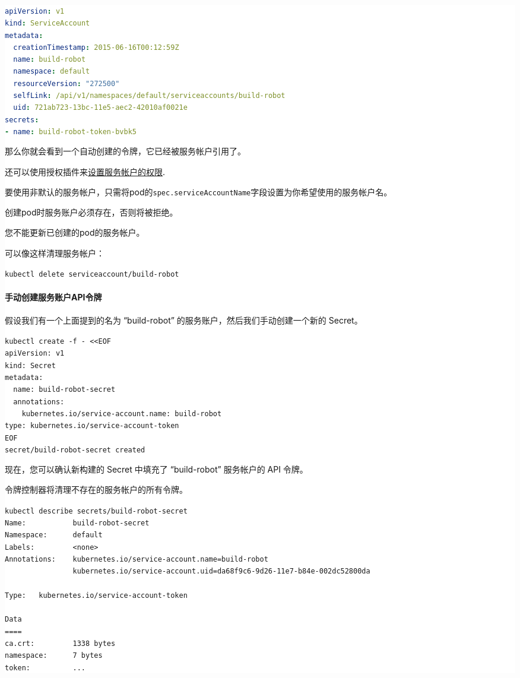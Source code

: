 ```yaml
apiVersion: v1
kind: ServiceAccount
metadata:
  creationTimestamp: 2015-06-16T00:12:59Z
  name: build-robot
  namespace: default
  resourceVersion: "272500"
  selfLink: /api/v1/namespaces/default/serviceaccounts/build-robot
  uid: 721ab723-13bc-11e5-aec2-42010af0021e
secrets:
- name: build-robot-token-bvbk5
```

那么你就会看到一个自动创建的令牌，它已经被服务帐户引用了。

还可以使用授权插件来[设置服务帐户的权限](https://kubernetes.io/docs/reference/access-authn-authz/rbac/#service-account-permissions).

要使用非默认的服务帐户，只需将pod的`spec.serviceAccountName`字段设置为你希望使用的服务帐户名。

创建pod时服务账户必须存在，否则将被拒绝。

您不能更新已创建的pod的服务帐户。

可以像这样清理服务帐户：

```shell
kubectl delete serviceaccount/build-robot
```



#### 手动创建服务账户API令牌

假设我们有一个上面提到的名为 “build-robot” 的服务账户，然后我们手动创建一个新的 Secret。

```shell
kubectl create -f - <<EOF
apiVersion: v1
kind: Secret
metadata:
  name: build-robot-secret
  annotations:
    kubernetes.io/service-account.name: build-robot
type: kubernetes.io/service-account-token
EOF
secret/build-robot-secret created
```

现在，您可以确认新构建的 Secret 中填充了 “build-robot” 服务帐户的 API 令牌。

令牌控制器将清理不存在的服务帐户的所有令牌。

```shell
kubectl describe secrets/build-robot-secret
Name:           build-robot-secret
Namespace:      default
Labels:         <none>
Annotations:    kubernetes.io/service-account.name=build-robot
                kubernetes.io/service-account.uid=da68f9c6-9d26-11e7-b84e-002dc52800da

Type:   kubernetes.io/service-account-token

Data
====
ca.crt:         1338 bytes
namespace:      7 bytes
token:          ...
```
